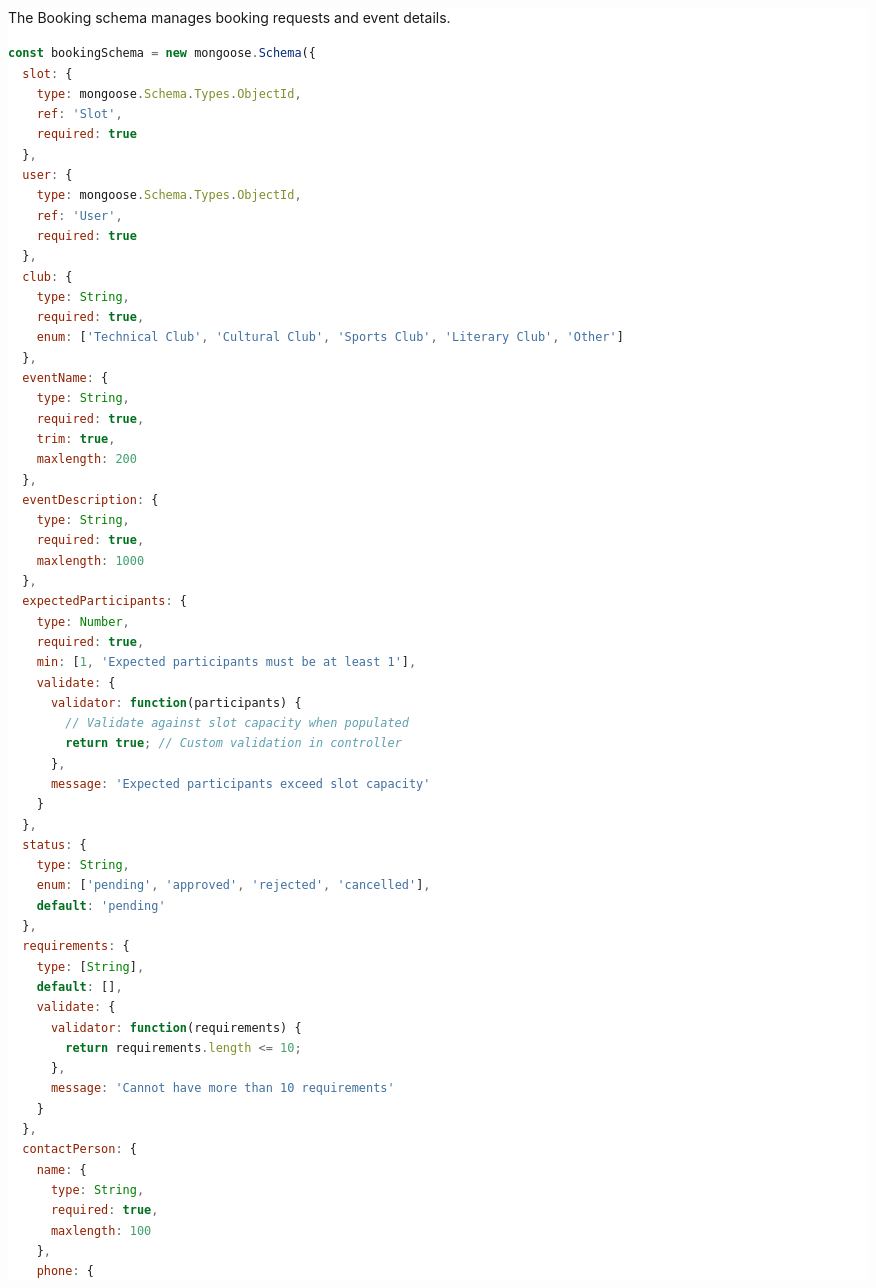 The Booking schema manages booking requests and event details.

```javascript
const bookingSchema = new mongoose.Schema({
  slot: {
    type: mongoose.Schema.Types.ObjectId,
    ref: 'Slot',
    required: true
  },
  user: {
    type: mongoose.Schema.Types.ObjectId,
    ref: 'User',
    required: true
  },
  club: {
    type: String,
    required: true,
    enum: ['Technical Club', 'Cultural Club', 'Sports Club', 'Literary Club', 'Other']
  },
  eventName: {
    type: String,
    required: true,
    trim: true,
    maxlength: 200
  },
  eventDescription: {
    type: String,
    required: true,
    maxlength: 1000
  },
  expectedParticipants: {
    type: Number,
    required: true,
    min: [1, 'Expected participants must be at least 1'],
    validate: {
      validator: function(participants) {
        // Validate against slot capacity when populated
        return true; // Custom validation in controller
      },
      message: 'Expected participants exceed slot capacity'
    }
  },
  status: {
    type: String,
    enum: ['pending', 'approved', 'rejected', 'cancelled'],
    default: 'pending'
  },
  requirements: {
    type: [String],
    default: [],
    validate: {
      validator: function(requirements) {
        return requirements.length <= 10;
      },
      message: 'Cannot have more than 10 requirements'
    }
  },
  contactPerson: {
    name: {
      type: String,
      required: true,
      maxlength: 100
    },
    phone: {
```